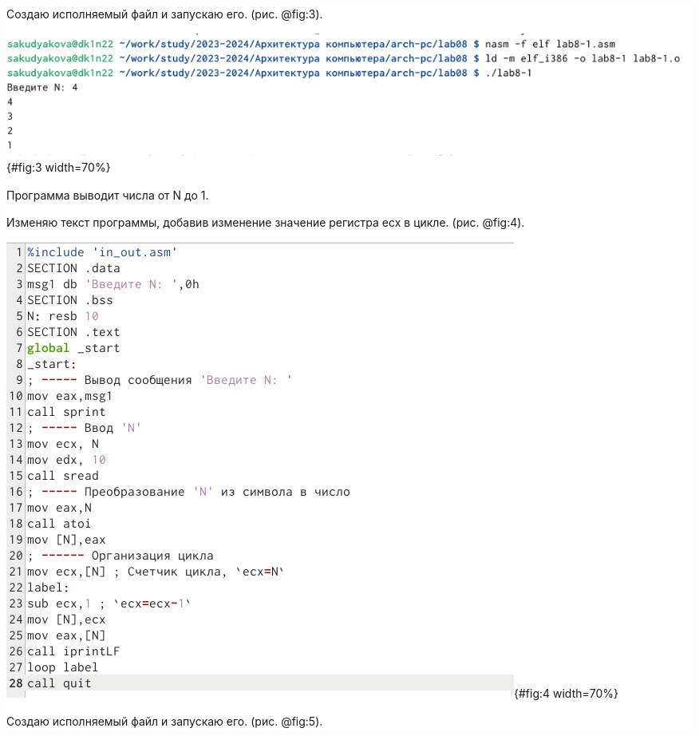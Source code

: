  Создаю исполняемый файл и запускаю его. (рис. @fig:3).

![Запуск программы файла](image/lab08_3.png){#fig:3 width=70%}

 Программа выводит числа от N до 1.

 Изменяю текст программы, добавив изменение значение регистра ecx в цикле. (рис. @fig:4).

![Редактирование файла](image/lab08_4.png){#fig:4 width=70%}

 Создаю исполняемый файл и запускаю его. (рис. @fig:5). 
